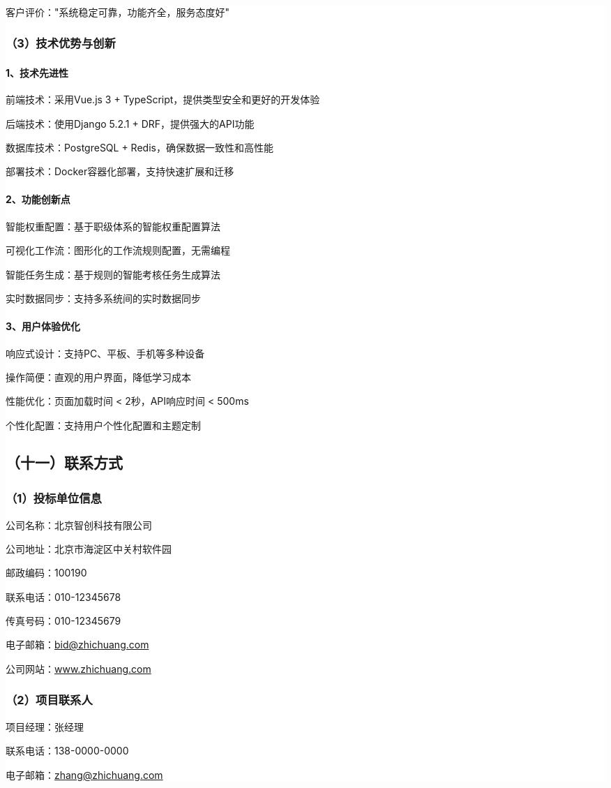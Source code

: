 客户评价："系统稳定可靠，功能齐全，服务态度好"

### （3）技术优势与创新

#### 1、技术先进性

前端技术：采用Vue.js 3 + TypeScript，提供类型安全和更好的开发体验

后端技术：使用Django 5.2.1 + DRF，提供强大的API功能

数据库技术：PostgreSQL + Redis，确保数据一致性和高性能

部署技术：Docker容器化部署，支持快速扩展和迁移

#### 2、功能创新点

智能权重配置：基于职级体系的智能权重配置算法

可视化工作流：图形化的工作流规则配置，无需编程

智能任务生成：基于规则的智能考核任务生成算法

实时数据同步：支持多系统间的实时数据同步

#### 3、用户体验优化

响应式设计：支持PC、平板、手机等多种设备

操作简便：直观的用户界面，降低学习成本

性能优化：页面加载时间 < 2秒，API响应时间 < 500ms

个性化配置：支持用户个性化配置和主题定制

## （十一）联系方式

### （1）投标单位信息

公司名称：北京智创科技有限公司

公司地址：北京市海淀区中关村软件园

邮政编码：100190

联系电话：010-12345678

传真号码：010-12345679

电子邮箱：bid@zhichuang.com

公司网站：www.zhichuang.com

### （2）项目联系人

项目经理：张经理

联系电话：138-0000-0000

电子邮箱：zhang@zhichuang.com

